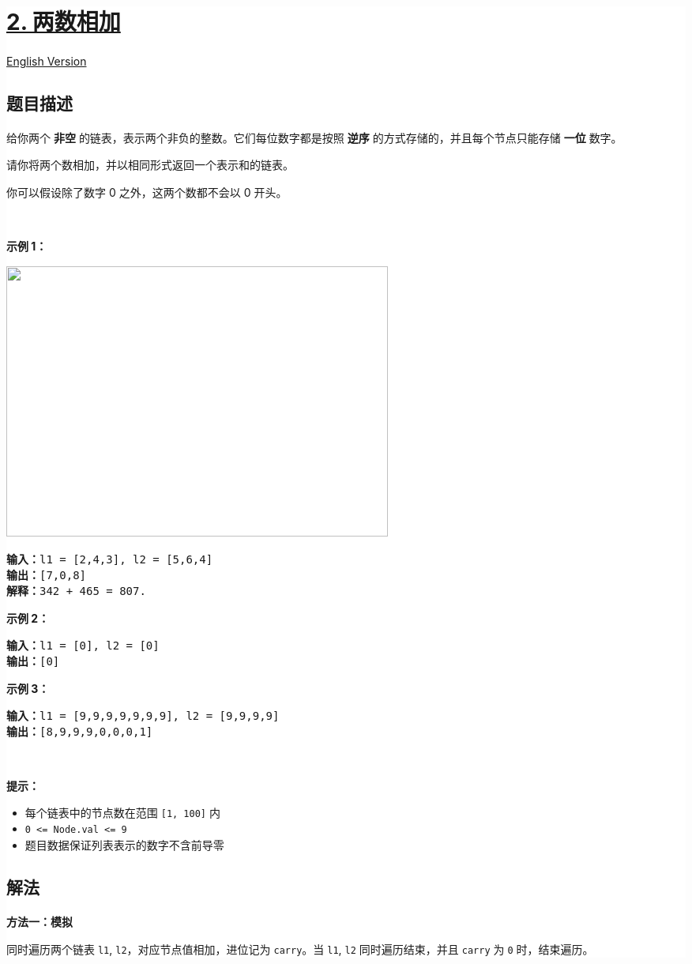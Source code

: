 # [2. 两数相加](https://leetcode.cn/problems/add-two-numbers)

[English Version](/solution/0000-0099/0002.Add%20Two%20Numbers/README_EN.md)

## 题目描述



<p>给你两个 <strong>非空</strong> 的链表，表示两个非负的整数。它们每位数字都是按照 <strong>逆序</strong> 的方式存储的，并且每个节点只能存储 <strong>一位</strong> 数字。</p>

<p>请你将两个数相加，并以相同形式返回一个表示和的链表。</p>

<p>你可以假设除了数字 0 之外，这两个数都不会以 0 开头。</p>

<p> </p>

<p><strong>示例 1：</strong></p>
<img alt="" src="https://fastly.jsdelivr.net/gh/doocs/leetcode@main/solution/0000-0099/0002.Add%20Two%20Numbers/images/addtwonumber1.jpg" style="width: 483px; height: 342px;" />
<pre>
<strong>输入：</strong>l1 = [2,4,3], l2 = [5,6,4]
<strong>输出：</strong>[7,0,8]
<strong>解释：</strong>342 + 465 = 807.
</pre>

<p><strong>示例 2：</strong></p>

<pre>
<strong>输入：</strong>l1 = [0], l2 = [0]
<strong>输出：</strong>[0]
</pre>

<p><strong>示例 3：</strong></p>

<pre>
<strong>输入：</strong>l1 = [9,9,9,9,9,9,9], l2 = [9,9,9,9]
<strong>输出：</strong>[8,9,9,9,0,0,0,1]
</pre>

<p> </p>

<p><strong>提示：</strong></p>

<ul>
	<li>每个链表中的节点数在范围 <code>[1, 100]</code> 内</li>
	<li><code>0 <= Node.val <= 9</code></li>
	<li>题目数据保证列表表示的数字不含前导零</li>
</ul>

## 解法



**方法一：模拟**

同时遍历两个链表 `l1`, `l2`，对应节点值相加，进位记为 `carry`。当 `l1`, `l2` 同时遍历结束，并且 `carry` 为 `0` 时，结束遍历。
